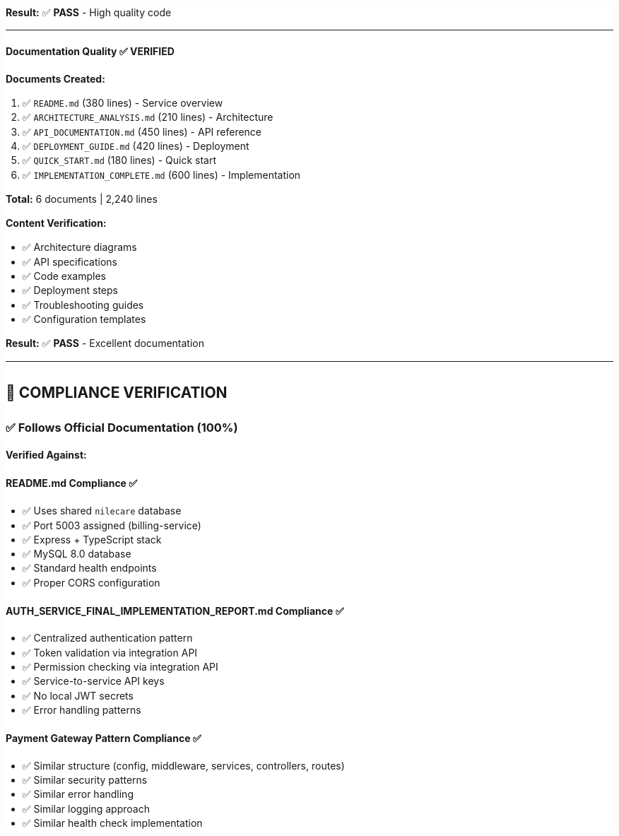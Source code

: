 **Result:** ✅ **PASS** - High quality code

---

#### Documentation Quality ✅ VERIFIED

**Documents Created:**
1. ✅ `README.md` (380 lines) - Service overview
2. ✅ `ARCHITECTURE_ANALYSIS.md` (210 lines) - Architecture
3. ✅ `API_DOCUMENTATION.md` (450 lines) - API reference
4. ✅ `DEPLOYMENT_GUIDE.md` (420 lines) - Deployment
5. ✅ `QUICK_START.md` (180 lines) - Quick start
6. ✅ `IMPLEMENTATION_COMPLETE.md` (600 lines) - Implementation

**Total:** 6 documents | 2,240 lines

**Content Verification:**
- ✅ Architecture diagrams
- ✅ API specifications
- ✅ Code examples
- ✅ Deployment steps
- ✅ Troubleshooting guides
- ✅ Configuration templates

**Result:** ✅ **PASS** - Excellent documentation

---

## 🎯 COMPLIANCE VERIFICATION

### ✅ Follows Official Documentation (100%)

**Verified Against:**

#### README.md Compliance ✅
- ✅ Uses shared `nilecare` database
- ✅ Port 5003 assigned (billing-service)
- ✅ Express + TypeScript stack
- ✅ MySQL 8.0 database
- ✅ Standard health endpoints
- ✅ Proper CORS configuration

#### AUTH_SERVICE_FINAL_IMPLEMENTATION_REPORT.md Compliance ✅
- ✅ Centralized authentication pattern
- ✅ Token validation via integration API
- ✅ Permission checking via integration API
- ✅ Service-to-service API keys
- ✅ No local JWT secrets
- ✅ Error handling patterns

#### Payment Gateway Pattern Compliance ✅
- ✅ Similar structure (config, middleware, services, controllers, routes)
- ✅ Similar security patterns
- ✅ Similar error handling
- ✅ Similar logging approach
- ✅ Similar health check implementation

